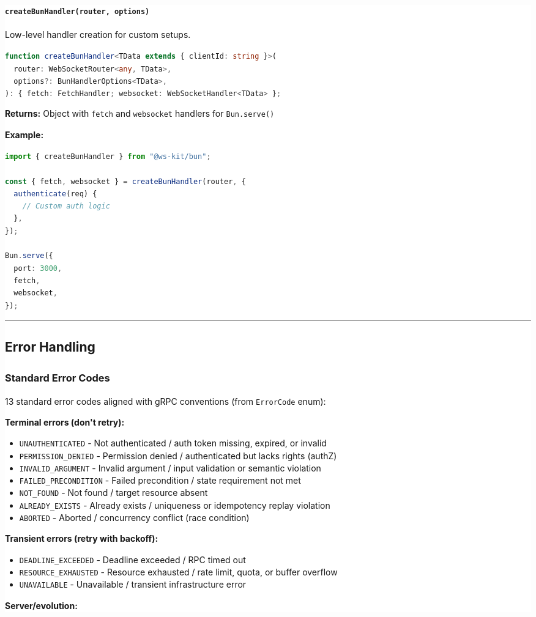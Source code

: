 #### `createBunHandler(router, options)`

Low-level handler creation for custom setups.

```typescript
function createBunHandler<TData extends { clientId: string }>(
  router: WebSocketRouter<any, TData>,
  options?: BunHandlerOptions<TData>,
): { fetch: FetchHandler; websocket: WebSocketHandler<TData> };
```

**Returns:** Object with `fetch` and `websocket` handlers for `Bun.serve()`

**Example:**

```typescript
import { createBunHandler } from "@ws-kit/bun";

const { fetch, websocket } = createBunHandler(router, {
  authenticate(req) {
    // Custom auth logic
  },
});

Bun.serve({
  port: 3000,
  fetch,
  websocket,
});
```

---

## Error Handling

### Standard Error Codes

13 standard error codes aligned with gRPC conventions (from `ErrorCode` enum):

**Terminal errors (don't retry):**

- `UNAUTHENTICATED` - Not authenticated / auth token missing, expired, or invalid
- `PERMISSION_DENIED` - Permission denied / authenticated but lacks rights (authZ)
- `INVALID_ARGUMENT` - Invalid argument / input validation or semantic violation
- `FAILED_PRECONDITION` - Failed precondition / state requirement not met
- `NOT_FOUND` - Not found / target resource absent
- `ALREADY_EXISTS` - Already exists / uniqueness or idempotency replay violation
- `ABORTED` - Aborted / concurrency conflict (race condition)

**Transient errors (retry with backoff):**

- `DEADLINE_EXCEEDED` - Deadline exceeded / RPC timed out
- `RESOURCE_EXHAUSTED` - Resource exhausted / rate limit, quota, or buffer overflow
- `UNAVAILABLE` - Unavailable / transient infrastructure error

**Server/evolution:**

